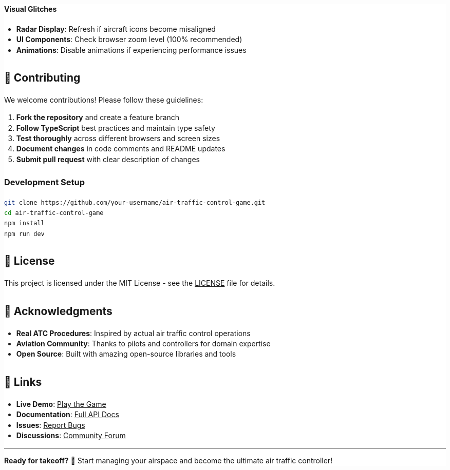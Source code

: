 #### Visual Glitches
- **Radar Display**: Refresh if aircraft icons become misaligned
- **UI Components**: Check browser zoom level (100% recommended)
- **Animations**: Disable animations if experiencing performance issues

## 🤝 Contributing

We welcome contributions! Please follow these guidelines:

1. **Fork the repository** and create a feature branch
2. **Follow TypeScript** best practices and maintain type safety
3. **Test thoroughly** across different browsers and screen sizes
4. **Document changes** in code comments and README updates
5. **Submit pull request** with clear description of changes

### Development Setup
```bash
git clone https://github.com/your-username/air-traffic-control-game.git
cd air-traffic-control-game
npm install
npm run dev
```

## 📄 License

This project is licensed under the MIT License - see the [LICENSE](LICENSE) file for details.

## 🙏 Acknowledgments

- **Real ATC Procedures**: Inspired by actual air traffic control operations
- **Aviation Community**: Thanks to pilots and controllers for domain expertise
- **Open Source**: Built with amazing open-source libraries and tools

## 🔗 Links

- **Live Demo**: [Play the Game](https://your-game-url.com)
- **Documentation**: [Full API Docs](https://docs.your-game-url.com)
- **Issues**: [Report Bugs](https://github.com/your-username/air-traffic-control-game/issues)
- **Discussions**: [Community Forum](https://github.com/your-username/air-traffic-control-game/discussions)

---

**Ready for takeoff?** 🛫 Start managing your airspace and become the ultimate air traffic controller!